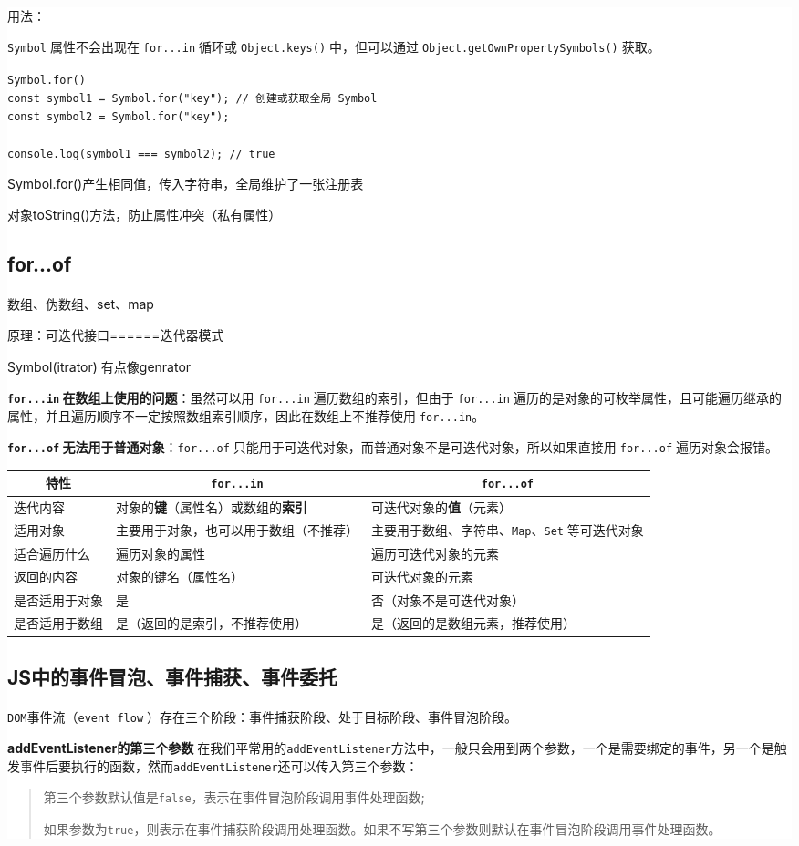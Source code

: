 用法：

`Symbol` 属性不会出现在 `for...in` 循环或 `Object.keys()` 中，但可以通过 `Object.getOwnPropertySymbols()` 获取。

```
Symbol.for()
const symbol1 = Symbol.for("key"); // 创建或获取全局 Symbol
const symbol2 = Symbol.for("key");

console.log(symbol1 === symbol2); // true
```

Symbol.for()产生相同值，传入字符串，全局维护了一张注册表

对象toString()方法，防止属性冲突（私有属性）







## for...of

数组、伪数组、set、map

原理：可迭代接口======迭代器模式

Symbol(itrator)   有点像genrator

**`for...in` 在数组上使用的问题**：虽然可以用 `for...in` 遍历数组的索引，但由于 `for...in` 遍历的是对象的可枚举属性，且可能遍历继承的属性，并且遍历顺序不一定按照数组索引顺序，因此在数组上不推荐使用 `for...in`。

**`for...of` 无法用于普通对象**：`for...of` 只能用于可迭代对象，而普通对象不是可迭代对象，所以如果直接用 `for...of` 遍历对象会报错。

| 特性           | `for...in`                             | `for...of`                                      |
| -------------- | -------------------------------------- | ----------------------------------------------- |
| 迭代内容       | 对象的**键**（属性名）或数组的**索引** | 可迭代对象的**值**（元素）                      |
| 适用对象       | 主要用于对象，也可以用于数组（不推荐） | 主要用于数组、字符串、`Map`、`Set` 等可迭代对象 |
| 适合遍历什么   | 遍历对象的属性                         | 遍历可迭代对象的元素                            |
| 返回的内容     | 对象的键名（属性名）                   | 可迭代对象的元素                                |
| 是否适用于对象 | 是                                     | 否（对象不是可迭代对象）                        |
| 是否适用于数组 | 是（返回的是索引，不推荐使用）         | 是（返回的是数组元素，推荐使用）                |

## JS中的事件冒泡、事件捕获、事件委托

`DOM`事件流（`event flow` ）存在三个阶段：事件捕获阶段、处于目标阶段、事件冒泡阶段。

**addEventListener的第三个参数**
在我们平常用的`addEventListener`方法中，一般只会用到两个参数，一个是需要绑定的事件，另一个是触发事件后要执行的函数，然而`addEventListener`还可以传入第三个参数：

> 第三个参数默认值是`false`，表示在事件冒泡阶段调用事件处理函数;
>
> 如果参数为`true`，则表示在事件捕获阶段调用处理函数。如果不写第三个参数则默认在事件冒泡阶段调用事件处理函数。
